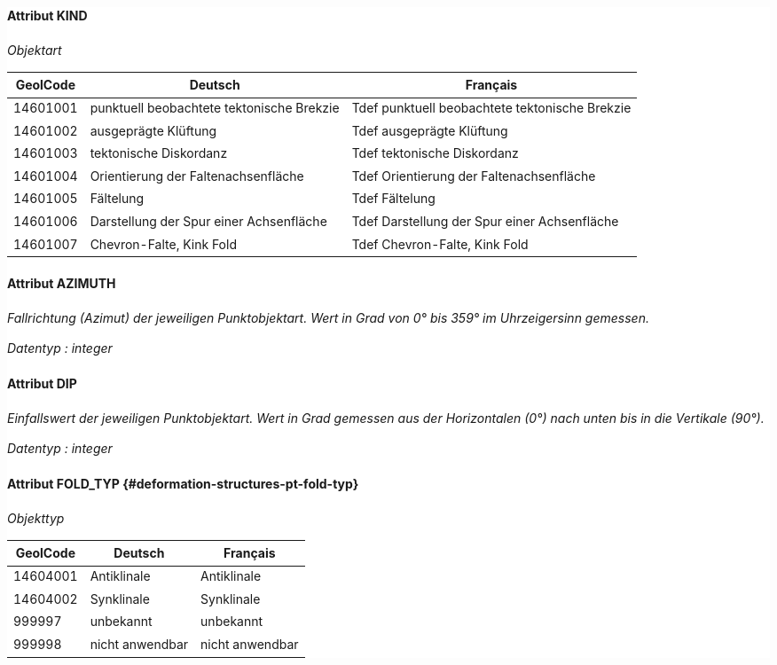 



#### Attribut  KIND
_Objektart_


|GeolCode|Deutsch|Français|
|---------------|----------------------------------------|----------------------------------------|
|14601001 | punktuell beobachtete tektonische Brekzie | Tdef punktuell beobachtete tektonische Brekzie     |
|14601002 | ausgeprägte Klüftung | Tdef ausgeprägte Klüftung     |
|14601003 | tektonische Diskordanz | Tdef tektonische Diskordanz     |
|14601004 | Orientierung der Faltenachsenfläche | Tdef Orientierung der Faltenachsenfläche     |
|14601005 | Fältelung | Tdef Fältelung     |
|14601006 | Darstellung der Spur einer Achsenfläche | Tdef Darstellung der Spur einer Achsenfläche     |
|14601007 | Chevron-Falte, Kink Fold | Tdef Chevron-Falte, Kink Fold     |




#### Attribut  AZIMUTH
_Fallrichtung (Azimut) der jeweiligen Punktobjektart. Wert in Grad von 0° bis 359° im Uhrzeigersinn gemessen._

_Datentyp :  integer_





#### Attribut  DIP
_Einfallswert der jeweiligen Punktobjektart. Wert in Grad gemessen
aus der Horizontalen (0°) nach unten bis in die Vertikale (90°)._

_Datentyp :  integer_





#### Attribut  FOLD_TYP {#deformation-structures-pt-fold-typ}
_Objekttyp_


|GeolCode|Deutsch|Français|
|---------------|----------------------------------------|----------------------------------------|
|14604001 | Antiklinale | Antiklinale     |
|14604002 | Synklinale | Synklinale     |
|999997 | unbekannt | unbekannt     |
|999998 | nicht anwendbar | nicht anwendbar     |
